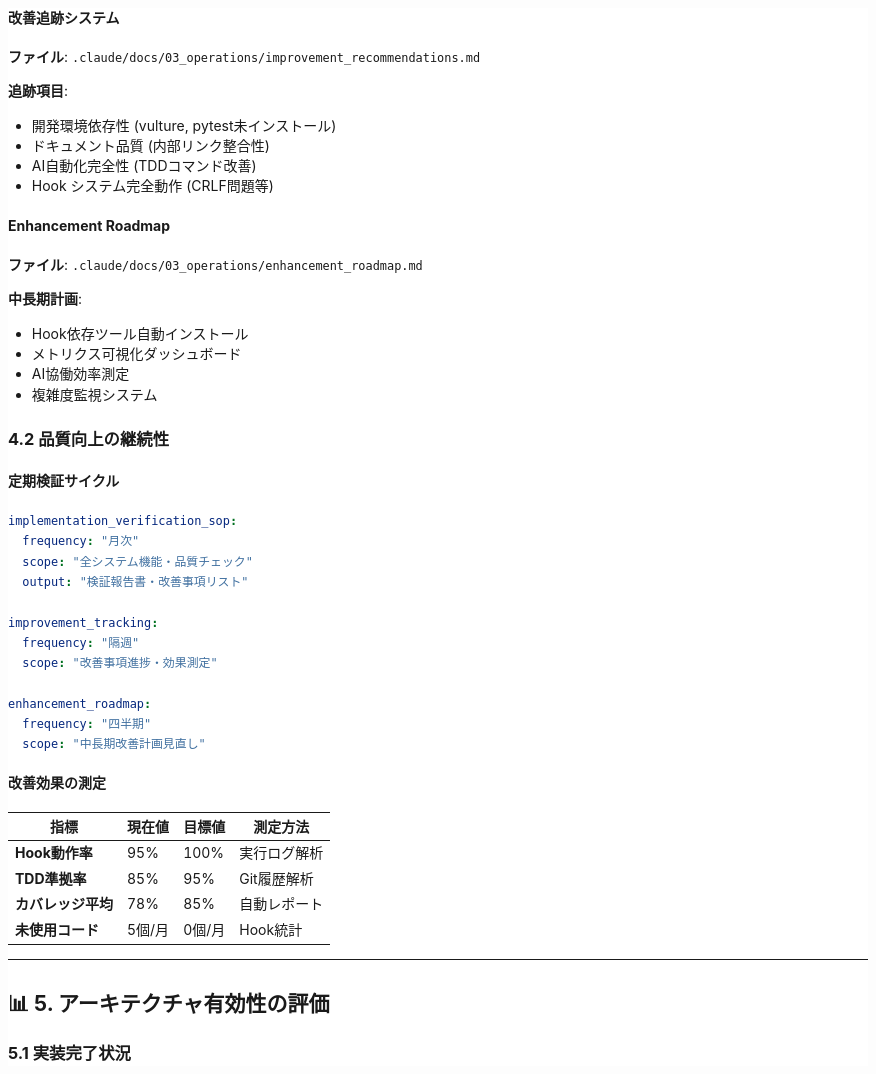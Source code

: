 #### 改善追跡システム
**ファイル**: `.claude/docs/03_operations/improvement_recommendations.md`

**追跡項目**:
- 開発環境依存性 (vulture, pytest未インストール)
- ドキュメント品質 (内部リンク整合性)
- AI自動化完全性 (TDDコマンド改善)
- Hook システム完全動作 (CRLF問題等)

#### Enhancement Roadmap
**ファイル**: `.claude/docs/03_operations/enhancement_roadmap.md`

**中長期計画**:
- Hook依存ツール自動インストール
- メトリクス可視化ダッシュボード
- AI協働効率測定
- 複雑度監視システム

### 4.2 品質向上の継続性

#### 定期検証サイクル
```yaml
implementation_verification_sop:
  frequency: "月次"
  scope: "全システム機能・品質チェック"
  output: "検証報告書・改善事項リスト"

improvement_tracking:
  frequency: "隔週"
  scope: "改善事項進捗・効果測定"
  
enhancement_roadmap:
  frequency: "四半期"
  scope: "中長期改善計画見直し"
```

#### 改善効果の測定
| 指標 | 現在値 | 目標値 | 測定方法 |
|------|--------|--------|----------|
| **Hook動作率** | 95% | 100% | 実行ログ解析 |
| **TDD準拠率** | 85% | 95% | Git履歴解析 |
| **カバレッジ平均** | 78% | 85% | 自動レポート |
| **未使用コード** | 5個/月 | 0個/月 | Hook統計 |

---

## 📊 5. アーキテクチャ有効性の評価

### 5.1 実装完了状況
